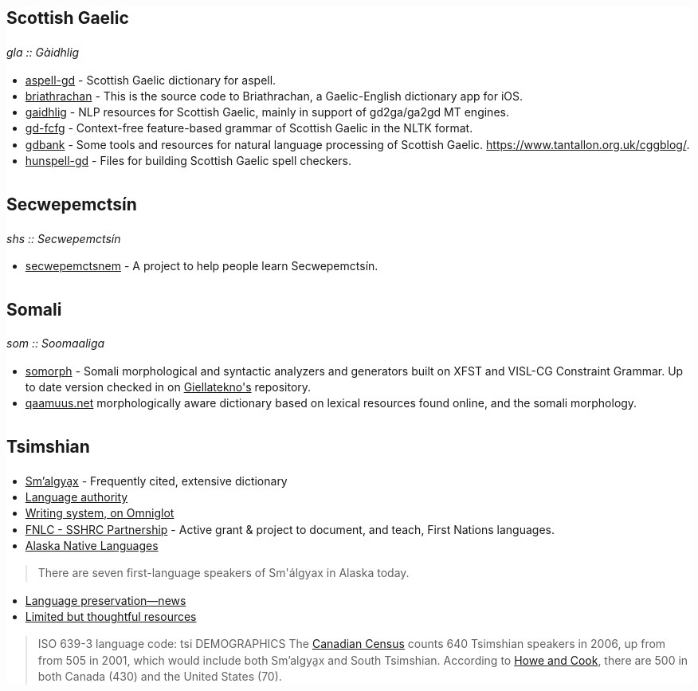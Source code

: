 ## Scottish Gaelic

_gla :: Gàidhlig_

* [aspell-gd](https://github.com/pld-linux/aspell-gd) - Scottish Gaelic dictionary for aspell.
* [briathrachan](https://github.com/tobiasbayer/briathrachan) - This is the source code to Briathrachan, a Gaelic-English dictionary app for iOS.
* [gaidhlig](https://github.com/kscanne/gaidhlig) - NLP resources for Scottish Gaelic, mainly in support of gd2ga/ga2gd MT engines.
* [gd-fcfg](https://github.com/wojtekdz/gd-fcfg) - Context-free feature-based grammar of Scottish Gaelic in the NLTK format.
* [gdbank](https://github.com/colinbatchelor/gdbank) - Some tools and resources for natural language processing of Scottish Gaelic. https://www.tantallon.org.uk/cggblog/.
* [hunspell-gd](https://github.com/kscanne/hunspell-gd) - Files for building Scottish Gaelic spell checkers.

## Secwepemctsín

_shs :: Secwepemctsín_

* [secwepemctsnem](https://github.com/neskie/secwepemctsnem) - A project to help people learn Secwepemctsín.

## Somali

_som :: Soomaaliga_

* [somorph](https://github.com/rtxanson/somorph) - Somali morphological and syntactic analyzers and generators built on XFST and VISL-CG Constraint Grammar. Up to date version checked in on [Giellatekno's](http://giellatekno.uit.no) repository.
* [qaamuus.net](http://qaamuus.net/) morphologically aware dictionary based on lexical resources found online, and the somali morphology.

## Tsimshian

* [Sm’algya̱x](https://web.unbc.ca/~smalgyax/) - Frequently cited, extensive dictionary
* [Language authority](ttps://www.smalgyax.ca/)
* [Writing system, on Omniglot](https://omniglot.com/writing/tsimshian.htm)
* [FNLC - SSHRC Partnership](https://www.sfu.ca/fnlc/about/partnership-grant.html) - Active grant & project to document, and teach, First Nations languages.
* [Alaska Native Languages](https://www.alaskanativelanguages.org/tsimshian)
> There are seven first-language speakers of Sm'álgyax in Alaska today.
* [Language preservation—news](https://seattleglobalist.com/2015/12/08/smalgyax-native-american-language-preservation/44225)
* [Limited but thoughtful resources](http://www.languagegeek.com/tsimshian/smalgyax.html)
> ISO 639-3 language code: tsi
> DEMOGRAPHICS
The [Canadian Census](http://www.languagegeek.com/bibliography/allref.html#canstats) counts 640 Tsimshian speakers in 2006, up from from 505 in 2001, which would include both Sm’algya̱x and South Tsimshian. According to [Howe and Cook](http://www.languagegeek.com/bibliography/allref.html#howe%20and%20cook), there are 500 in both Canada (430) and the United States (70).
